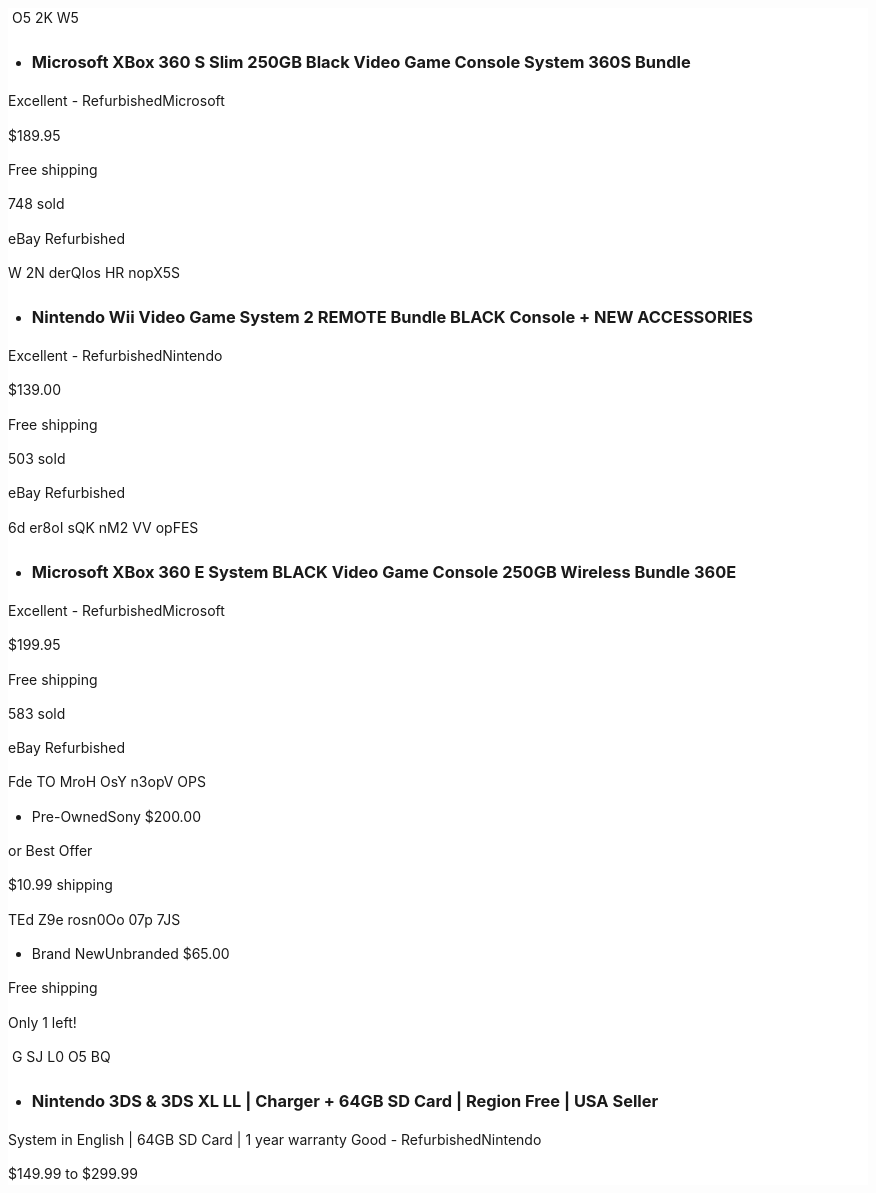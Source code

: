 ⁣ ⁣⁣⁣⁣⁣⁣⁣⁣⁣O⁣5⁣ ⁣2⁣K⁣⁣⁣⁣⁣⁣ ⁣⁣⁣⁣W⁣⁣⁣5⁣

  * ### Microsoft XBox 360 S Slim 250GB Black Video Game Console System 360S Bundle
Excellent - RefurbishedMicrosoft

$189.95

Free shipping

748 sold

eBay Refurbished

W⁣⁣ ⁣⁣2⁣N⁣ ⁣⁣⁣⁣⁣d⁣e⁣r⁣Q⁣I⁣o⁣s⁣ ⁣H⁣R⁣ ⁣n⁣o⁣p⁣X⁣5⁣S⁣

  * ### Nintendo Wii Video Game System 2 REMOTE Bundle BLACK Console + NEW ACCESSORIES
Excellent - RefurbishedNintendo

$139.00

Free shipping

503 sold

eBay Refurbished

⁣⁣⁣6⁣d⁣ ⁣e⁣r⁣8⁣o⁣I⁣ ⁣s⁣Q⁣K⁣ ⁣n⁣M⁣2⁣ ⁣V⁣V⁣ ⁣o⁣p⁣F⁣E⁣S⁣

  * ### Microsoft XBox 360 E System BLACK Video Game Console 250GB Wireless Bundle 360E
Excellent - RefurbishedMicrosoft

$199.95

Free shipping

583 sold

eBay Refurbished

⁣⁣F⁣⁣d⁣e⁣ ⁣T⁣O⁣ ⁣M⁣r⁣o⁣H⁣ ⁣O⁣s⁣Y⁣ ⁣n⁣3⁣o⁣p⁣V⁣ ⁣O⁣P⁣S⁣

  * Pre-OwnedSony
$200.00

or Best Offer

$10.99 shipping

⁣⁣⁣T⁣⁣E⁣⁣d⁣ ⁣Z⁣9⁣e⁣ ⁣r⁣o⁣s⁣n⁣0⁣O⁣o⁣ ⁣0⁣7⁣p⁣ ⁣7⁣J⁣S⁣

  * Brand NewUnbranded
$65.00

Free shipping

Only 1 left!

⁣⁣⁣ ⁣⁣G⁣ ⁣S⁣J⁣⁣⁣ ⁣⁣⁣⁣L⁣⁣0⁣ ⁣O⁣⁣5⁣⁣ ⁣B⁣Q⁣⁣⁣

  * ### Nintendo 3DS & 3DS XL LL | Charger + 64GB SD Card | Region Free | USA Seller
System in English | 64GB SD Card | 1 year warranty
Good - RefurbishedNintendo

$149.99 to $299.99

